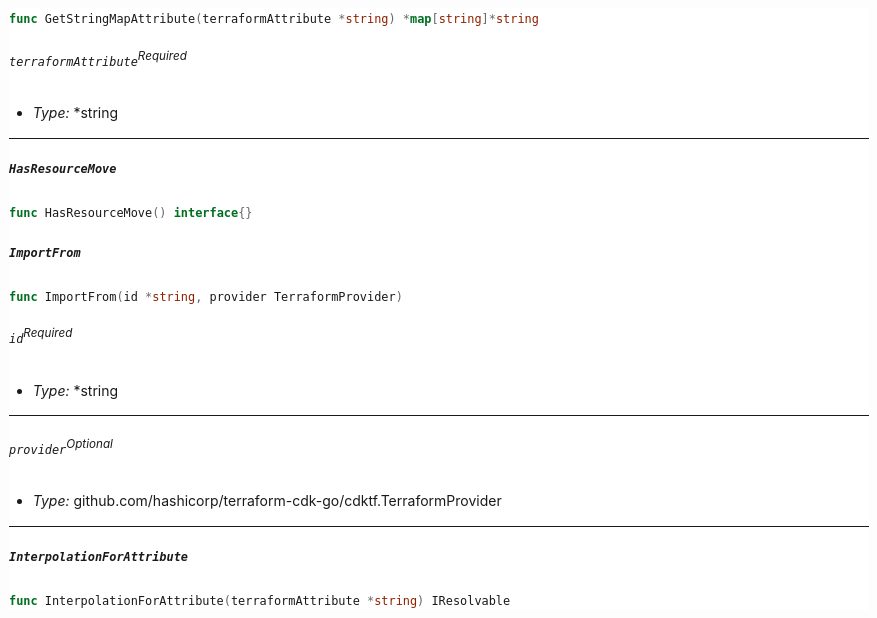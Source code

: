```go
func GetStringMapAttribute(terraformAttribute *string) *map[string]*string
```

###### `terraformAttribute`<sup>Required</sup> <a name="terraformAttribute" id="rhizo-co-terraform-provider-oci.delegateAccessControlDelegationSubscription.DelegateAccessControlDelegationSubscription.getStringMapAttribute.parameter.terraformAttribute"></a>

- *Type:* *string

---

##### `HasResourceMove` <a name="HasResourceMove" id="rhizo-co-terraform-provider-oci.delegateAccessControlDelegationSubscription.DelegateAccessControlDelegationSubscription.hasResourceMove"></a>

```go
func HasResourceMove() interface{}
```

##### `ImportFrom` <a name="ImportFrom" id="rhizo-co-terraform-provider-oci.delegateAccessControlDelegationSubscription.DelegateAccessControlDelegationSubscription.importFrom"></a>

```go
func ImportFrom(id *string, provider TerraformProvider)
```

###### `id`<sup>Required</sup> <a name="id" id="rhizo-co-terraform-provider-oci.delegateAccessControlDelegationSubscription.DelegateAccessControlDelegationSubscription.importFrom.parameter.id"></a>

- *Type:* *string

---

###### `provider`<sup>Optional</sup> <a name="provider" id="rhizo-co-terraform-provider-oci.delegateAccessControlDelegationSubscription.DelegateAccessControlDelegationSubscription.importFrom.parameter.provider"></a>

- *Type:* github.com/hashicorp/terraform-cdk-go/cdktf.TerraformProvider

---

##### `InterpolationForAttribute` <a name="InterpolationForAttribute" id="rhizo-co-terraform-provider-oci.delegateAccessControlDelegationSubscription.DelegateAccessControlDelegationSubscription.interpolationForAttribute"></a>

```go
func InterpolationForAttribute(terraformAttribute *string) IResolvable
```
